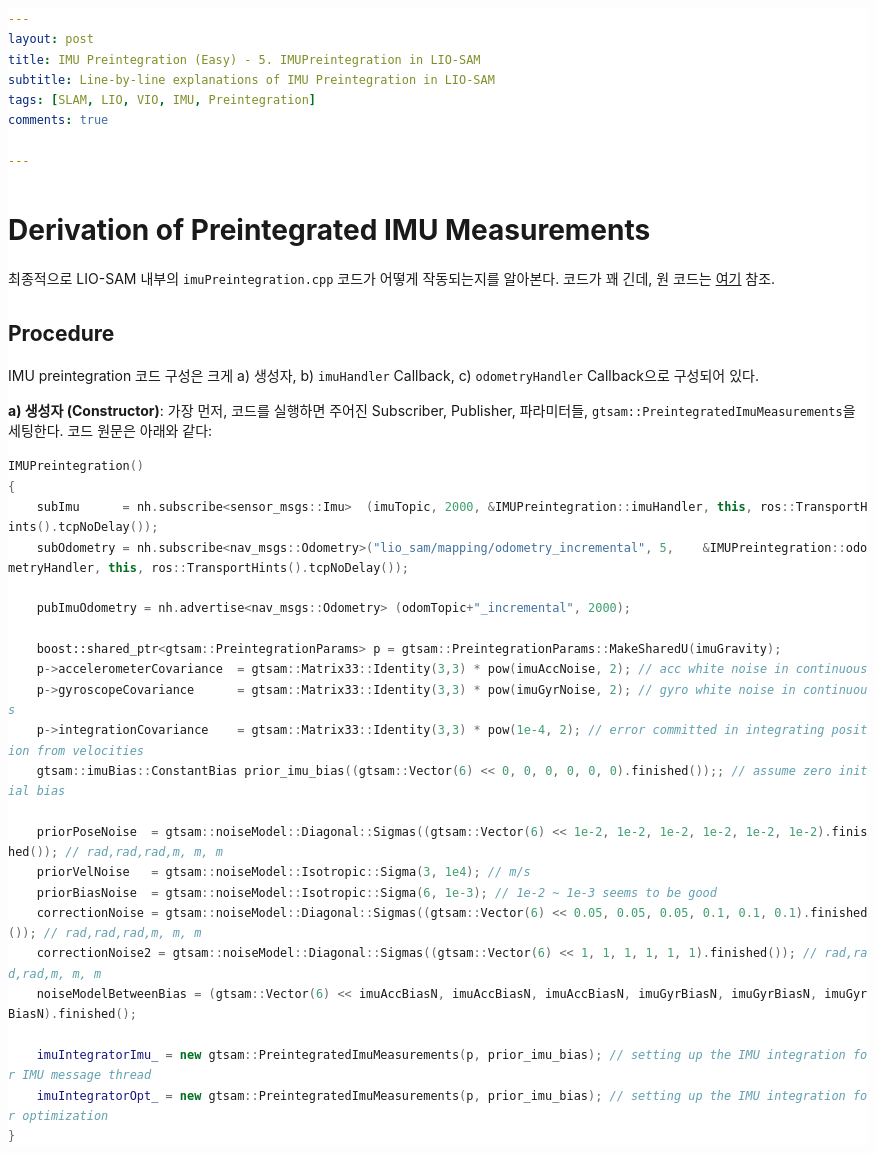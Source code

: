 ```yaml
---
layout: post
title: IMU Preintegration (Easy) - 5. IMUPreintegration in LIO-SAM
subtitle: Line-by-line explanations of IMU Preintegration in LIO-SAM
tags: [SLAM, LIO, VIO, IMU, Preintegration]
comments: true

---
```


# Derivation of Preintegrated IMU Measurements

최종적으로 LIO-SAM 내부의 `imuPreintegration.cpp` 코드가 어떻게 작동되는지를 알아본다. 코드가 꽤 긴데, 원 코드는 [여기](https://github.com/TixiaoShan/LIO-SAM/blob/master/src/imuPreintegration.cpp) 참조.

## Procedure

IMU preintegration 코드 구성은 크게 a) 생성자, b) `imuHandler` Callback, c) `odometryHandler` Callback으로 구성되어 있다.

**a) 생성자 (Constructor)**: 가장 먼저, 코드를 실행하면 주어진 Subscriber, Publisher, 파라미터들, `gtsam::PreintegratedImuMeasurements`을 세팅한다. 코드 원문은 아래와 같다:

```cpp
IMUPreintegration()
{
    subImu      = nh.subscribe<sensor_msgs::Imu>  (imuTopic, 2000, &IMUPreintegration::imuHandler, this, ros::TransportHints().tcpNoDelay());
    subOdometry = nh.subscribe<nav_msgs::Odometry>("lio_sam/mapping/odometry_incremental", 5,    &IMUPreintegration::odometryHandler, this, ros::TransportHints().tcpNoDelay());

    pubImuOdometry = nh.advertise<nav_msgs::Odometry> (odomTopic+"_incremental", 2000);

    boost::shared_ptr<gtsam::PreintegrationParams> p = gtsam::PreintegrationParams::MakeSharedU(imuGravity);
    p->accelerometerCovariance  = gtsam::Matrix33::Identity(3,3) * pow(imuAccNoise, 2); // acc white noise in continuous
    p->gyroscopeCovariance      = gtsam::Matrix33::Identity(3,3) * pow(imuGyrNoise, 2); // gyro white noise in continuous
    p->integrationCovariance    = gtsam::Matrix33::Identity(3,3) * pow(1e-4, 2); // error committed in integrating position from velocities
    gtsam::imuBias::ConstantBias prior_imu_bias((gtsam::Vector(6) << 0, 0, 0, 0, 0, 0).finished());; // assume zero initial bias

    priorPoseNoise  = gtsam::noiseModel::Diagonal::Sigmas((gtsam::Vector(6) << 1e-2, 1e-2, 1e-2, 1e-2, 1e-2, 1e-2).finished()); // rad,rad,rad,m, m, m
    priorVelNoise   = gtsam::noiseModel::Isotropic::Sigma(3, 1e4); // m/s
    priorBiasNoise  = gtsam::noiseModel::Isotropic::Sigma(6, 1e-3); // 1e-2 ~ 1e-3 seems to be good
    correctionNoise = gtsam::noiseModel::Diagonal::Sigmas((gtsam::Vector(6) << 0.05, 0.05, 0.05, 0.1, 0.1, 0.1).finished()); // rad,rad,rad,m, m, m
    correctionNoise2 = gtsam::noiseModel::Diagonal::Sigmas((gtsam::Vector(6) << 1, 1, 1, 1, 1, 1).finished()); // rad,rad,rad,m, m, m
    noiseModelBetweenBias = (gtsam::Vector(6) << imuAccBiasN, imuAccBiasN, imuAccBiasN, imuGyrBiasN, imuGyrBiasN, imuGyrBiasN).finished();
    
    imuIntegratorImu_ = new gtsam::PreintegratedImuMeasurements(p, prior_imu_bias); // setting up the IMU integration for IMU message thread
    imuIntegratorOpt_ = new gtsam::PreintegratedImuMeasurements(p, prior_imu_bias); // setting up the IMU integration for optimization        
}
```

